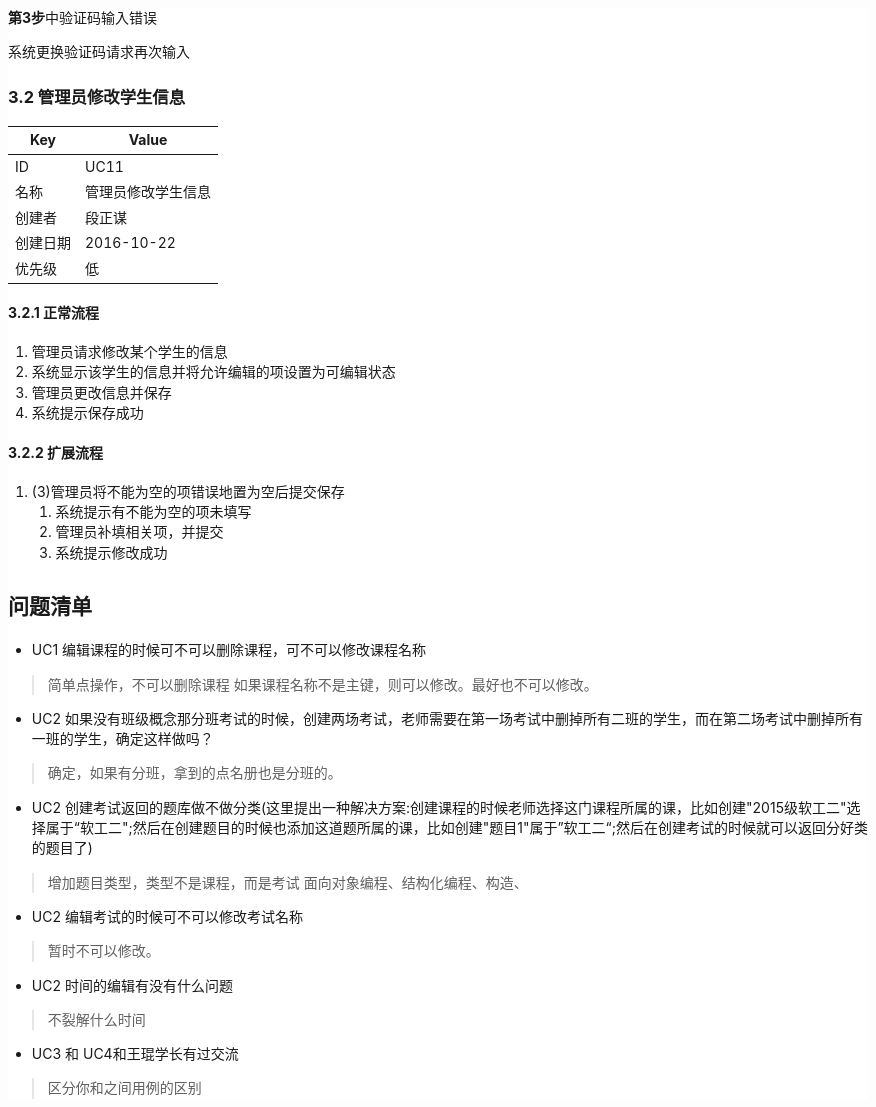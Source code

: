 **第3步**中验证码输入错误

系统更换验证码请求再次输入

### 3.2 管理员修改学生信息
| Key  | Value      |
| ---- | ---------- |
| ID   | UC11       |
| 名称   | 管理员修改学生信息  |
| 创建者  | 段正谋        |
| 创建日期 | 2016-10-22 |
| 优先级  | 低          |
#### 3.2.1 正常流程

1. 管理员请求修改某个学生的信息
2. 系统显示该学生的信息并将允许编辑的项设置为可编辑状态
3. 管理员更改信息并保存
4. 系统提示保存成功

#### 3.2.2 扩展流程
1. (3)管理员将不能为空的项错误地置为空后提交保存
   1. 系统提示有不能为空的项未填写
   2. 管理员补填相关项，并提交
   3. 系统提示修改成功



## 问题清单

- UC1 编辑课程的时候可不可以删除课程，可不可以修改课程名称

> 简单点操作，不可以删除课程
> 如果课程名称不是主键，则可以修改。最好也不可以修改。

- UC2 如果没有班级概念那分班考试的时候，创建两场考试，老师需要在第一场考试中删掉所有二班的学生，而在第二场考试中删掉所有一班的学生，确定这样做吗？

> 确定，如果有分班，拿到的点名册也是分班的。

- UC2 创建考试返回的题库做不做分类(这里提出一种解决方案:创建课程的时候老师选择这门课程所属的课，比如创建"2015级软工二"选择属于“软工二";然后在创建题目的时候也添加这道题所属的课，比如创建"题目1"属于”软工二“;然后在创建考试的时候就可以返回分好类的题目了) 

> 增加题目类型，类型不是课程，而是考试 面向对象编程、结构化编程、构造、

- UC2 编辑考试的时候可不可以修改考试名称

> 暂时不可以修改。

- UC2 时间的编辑有没有什么问题

> 不裂解什么时间

- UC3 和 UC4和王琨学长有过交流

> 区分你和之间用例的区别
